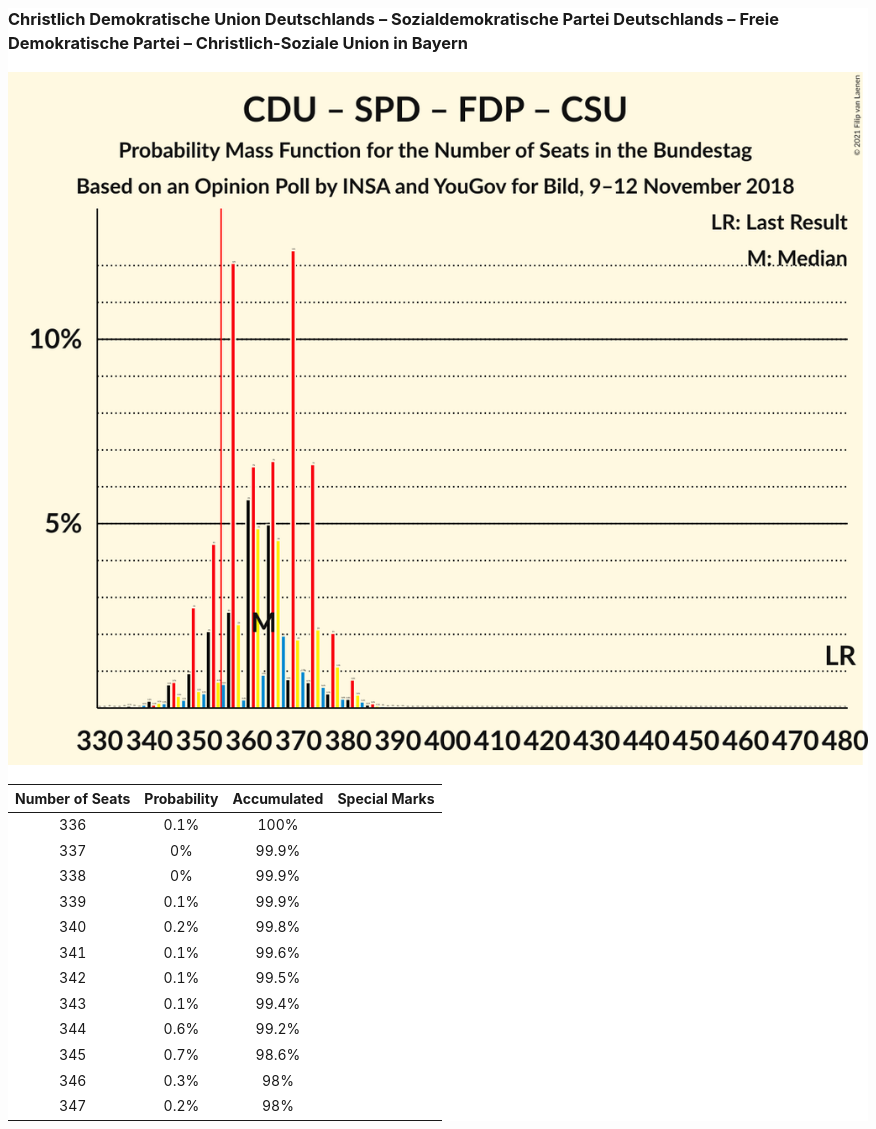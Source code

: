 ### Christlich Demokratische Union Deutschlands – Sozialdemokratische Partei Deutschlands – Freie Demokratische Partei – Christlich-Soziale Union in Bayern

![Graph with seats probability mass function not yet produced](2018-11-12-INSAandYouGov-coalitions-seats-pmf-cdu–spd–fdp–csu.png "Seats Probability Mass Function")

| Number of Seats | Probability | Accumulated | Special Marks |
|:---------------:|:-----------:|:-----------:|:-------------:|
| 336 | 0.1% | 100% |  |
| 337 | 0% | 99.9% |  |
| 338 | 0% | 99.9% |  |
| 339 | 0.1% | 99.9% |  |
| 340 | 0.2% | 99.8% |  |
| 341 | 0.1% | 99.6% |  |
| 342 | 0.1% | 99.5% |  |
| 343 | 0.1% | 99.4% |  |
| 344 | 0.6% | 99.2% |  |
| 345 | 0.7% | 98.6% |  |
| 346 | 0.3% | 98% |  |
| 347 | 0.2% | 98% |  |